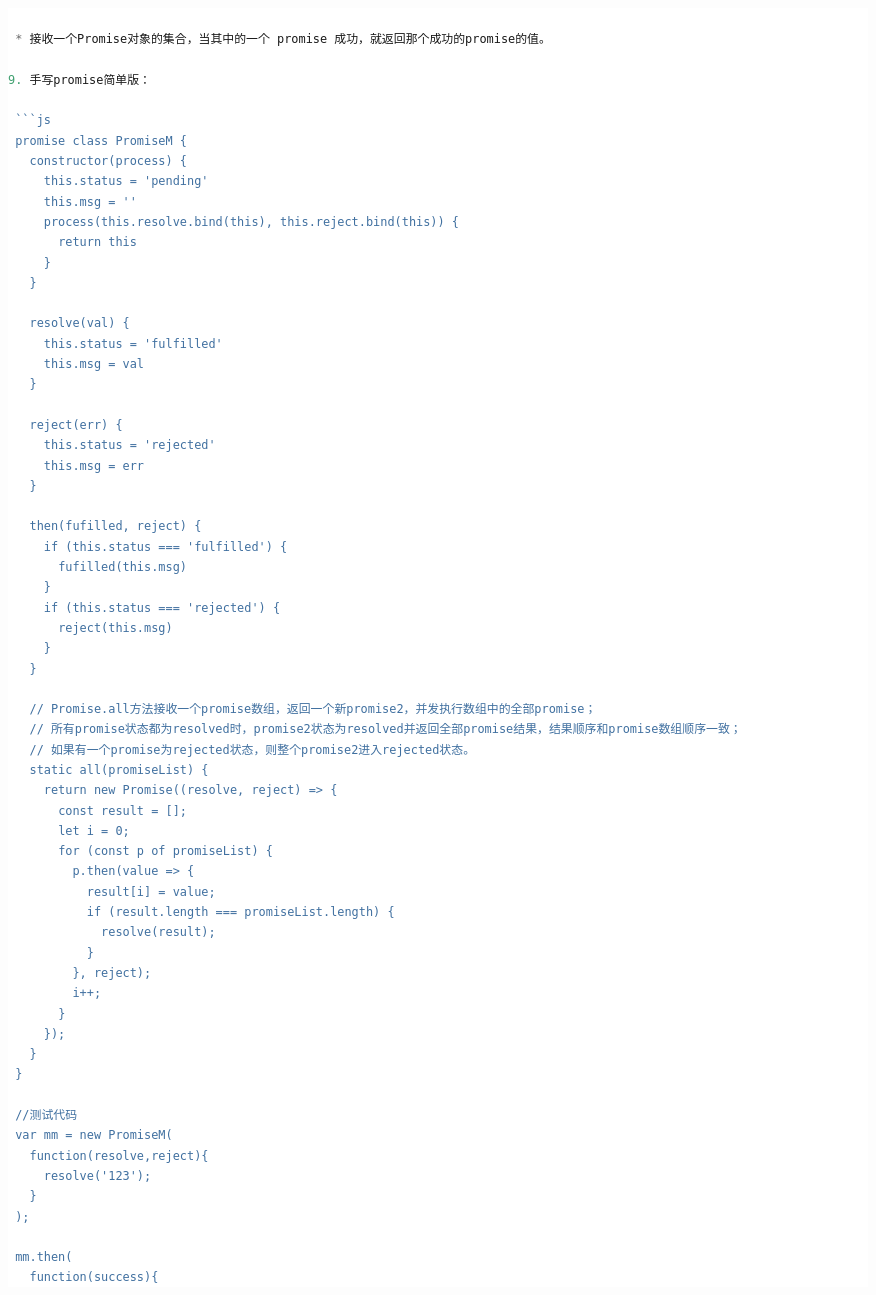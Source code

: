   ```js

   * 接收一个Promise对象的集合，当其中的一个 promise 成功，就返回那个成功的promise的值。

9. 手写promise简单版：

   ```js
   promise class PromiseM {
     constructor(process) {
       this.status = 'pending'
       this.msg = ''
       process(this.resolve.bind(this), this.reject.bind(this)) {
         return this
       }
     }
   
     resolve(val) {
       this.status = 'fulfilled'
       this.msg = val
     }
   
     reject(err) {
       this.status = 'rejected'
       this.msg = err
     }
   
     then(fufilled, reject) {
       if (this.status === 'fulfilled') {
         fufilled(this.msg)
       } 
       if (this.status === 'rejected') {
         reject(this.msg)
       }
     }
     
     // Promise.all方法接收一个promise数组，返回一个新promise2，并发执行数组中的全部promise；
     // 所有promise状态都为resolved时，promise2状态为resolved并返回全部promise结果，结果顺序和promise数组顺序一致；
     // 如果有一个promise为rejected状态，则整个promise2进入rejected状态。
     static all(promiseList) {
       return new Promise((resolve, reject) => {
         const result = [];
         let i = 0;
         for (const p of promiseList) {
           p.then(value => {
             result[i] = value;
             if (result.length === promiseList.length) {
               resolve(result);
             }
           }, reject);
           i++;
         }
       });
     }
   }
   
   //测试代码
   var mm = new PromiseM(
     function(resolve,reject){
       resolve('123'); 
     }
   );
   
   mm.then(
     function(success){
  ```